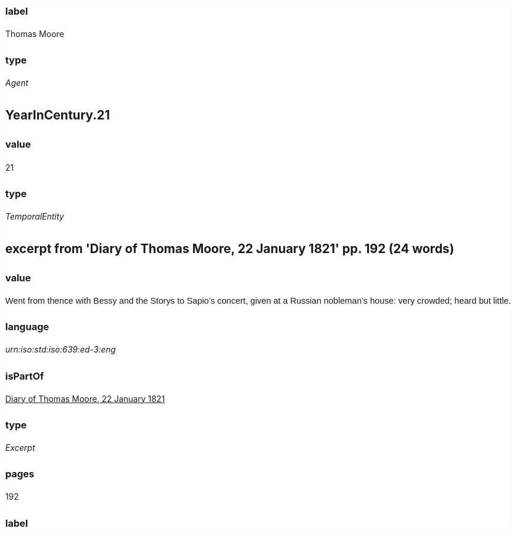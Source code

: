 ### label


Thomas Moore

### type


*Agent*

## YearInCentury.21

### value


21

### type


*TemporalEntity*

## excerpt from 'Diary of Thomas Moore, 22 January 1821' pp. 192 (24 words)

### value


<p><span style="font-size: 11.0pt; line-height: 115%; font-family: 'Calibri',sans-serif; mso-ascii-theme-font: minor-latin; mso-fareast-font-family: Calibri; mso-fareast-theme-font: minor-latin; mso-hansi-theme-font: minor-latin; mso-bidi-font-family: 'Times New Roman'; mso-bidi-theme-font: minor-bidi; mso-ansi-language: EN-GB; mso-fareast-language: EN-US; mso-bidi-language: AR-SA;">Went from thence with Bessy and the Storys to Sapio&rsquo;s concert, given at a Russian nobleman&rsquo;s house: very crowded; heard but little.</span></p>

### language


*urn:iso:std:iso:639:ed-3:eng*

### isPartOf


[Diary of Thomas Moore, 22 January 1821](#Diary-of-Thomas-Moore-22-January-1821)

### type


*Excerpt*

### pages


192

### label
